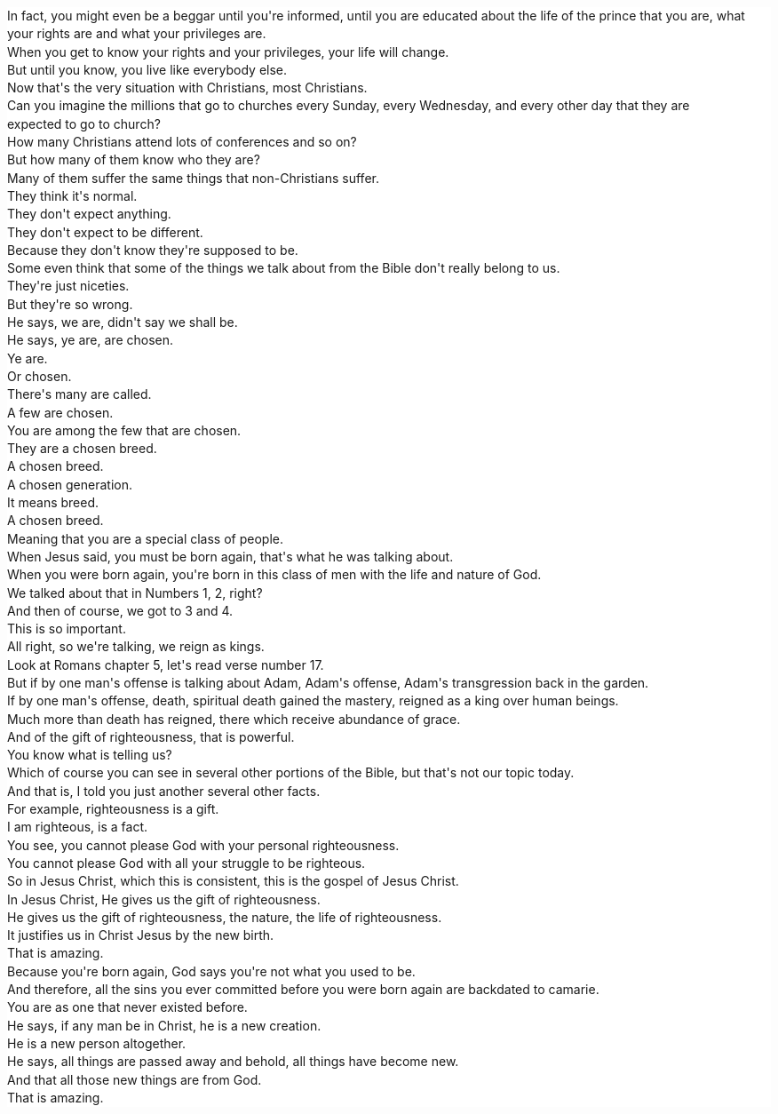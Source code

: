 In fact, you might even be a beggar until you're informed, until you are educated about the life of the prince that you are, what your rights are and what your privileges are.  
 When you get to know your rights and your privileges, your life will change.  
But until you know, you live like everybody else.  
Now that's the very situation with Christians, most Christians.  
Can you imagine the millions that go to churches every Sunday, every Wednesday, and every other day that they are  
 expected to go to church?  
How many Christians attend lots of conferences and so on?  
But how many of them know who they are?  
Many of them suffer the same things that non-Christians suffer.  
They think it's normal.  
They don't expect anything.  
They don't expect to be different.  
Because they don't know they're supposed to be.  
 Some even think that some of the things we talk about from the Bible don't really belong to us.  
They're just niceties.  
But they're so wrong.  
He says, we are, didn't say we shall be.  
He says, ye are, are chosen.  
Ye are.  
 Or chosen.  
There's many are called.  
A few are chosen.  
You are among the few that are chosen.  
They are a chosen breed.  
A chosen breed.  
A chosen generation.  
It means breed.  
A chosen breed.  
Meaning that you are a special class of people.  
 When Jesus said, you must be born again, that's what he was talking about.  
When you were born again, you're born in this class of men with the life and nature of God.  
We talked about that in Numbers 1, 2, right?  
And then of course, we got to 3 and 4.  
This is so important.  
All right, so we're talking, we reign as kings.  
Look at Romans chapter 5, let's read verse number 17.  
 But if by one man's offense is talking about Adam, Adam's offense, Adam's transgression back in the garden.  
If by one man's offense, death, spiritual death gained the mastery, reigned as a king over human beings.  
Much more than death has reigned, there which receive abundance of grace.  
 And of the gift of righteousness, that is powerful.  
You know what is telling us?  
Which of course you can see in several other portions of the Bible, but that's not our topic today.  
And that is, I told you just another several other facts.  
For example, righteousness is a gift.  
I am righteous, is a fact.  
You see, you cannot please God with your personal righteousness.  
You cannot please God with all your struggle to be righteous.  
 So in Jesus Christ, which this is consistent, this is the gospel of Jesus Christ.  
In Jesus Christ, He gives us the gift of righteousness.  
He gives us the gift of righteousness, the nature, the life of righteousness.  
It justifies us in Christ Jesus by the new birth.  
 That is amazing.  
Because you're born again, God says you're not what you used to be.  
And therefore, all the sins you ever committed before you were born again are backdated to camarie.  
You are as one that never existed before.  
He says, if any man be in Christ, he is a new creation.  
He is a new person altogether.  
He says, all things are passed away and behold, all things have become new.  
And that all those new things are from God.  
That is amazing.  
